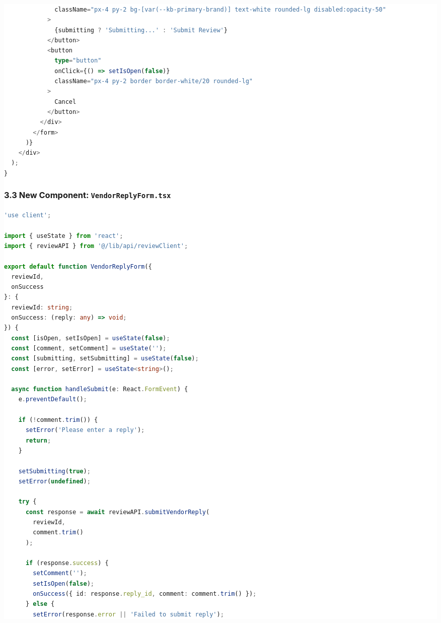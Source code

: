 ```typescript
              className="px-4 py-2 bg-[var(--kb-primary-brand)] text-white rounded-lg disabled:opacity-50"
            >
              {submitting ? 'Submitting...' : 'Submit Review'}
            </button>
            <button
              type="button"
              onClick={() => setIsOpen(false)}
              className="px-4 py-2 border border-white/20 rounded-lg"
            >
              Cancel
            </button>
          </div>
        </form>
      )}
    </div>
  );
}
```

### 3.3 New Component: `VendorReplyForm.tsx`

```typescript
'use client';

import { useState } from 'react';
import { reviewAPI } from '@/lib/api/reviewClient';

export default function VendorReplyForm({
  reviewId,
  onSuccess
}: {
  reviewId: string;
  onSuccess: (reply: any) => void;
}) {
  const [isOpen, setIsOpen] = useState(false);
  const [comment, setComment] = useState('');
  const [submitting, setSubmitting] = useState(false);
  const [error, setError] = useState<string>();
  
  async function handleSubmit(e: React.FormEvent) {
    e.preventDefault();
    
    if (!comment.trim()) {
      setError('Please enter a reply');
      return;
    }
    
    setSubmitting(true);
    setError(undefined);
    
    try {
      const response = await reviewAPI.submitVendorReply(
        reviewId,
        comment.trim()
      );
      
      if (response.success) {
        setComment('');
        setIsOpen(false);
        onSuccess({ id: response.reply_id, comment: comment.trim() });
      } else {
        setError(response.error || 'Failed to submit reply');
```